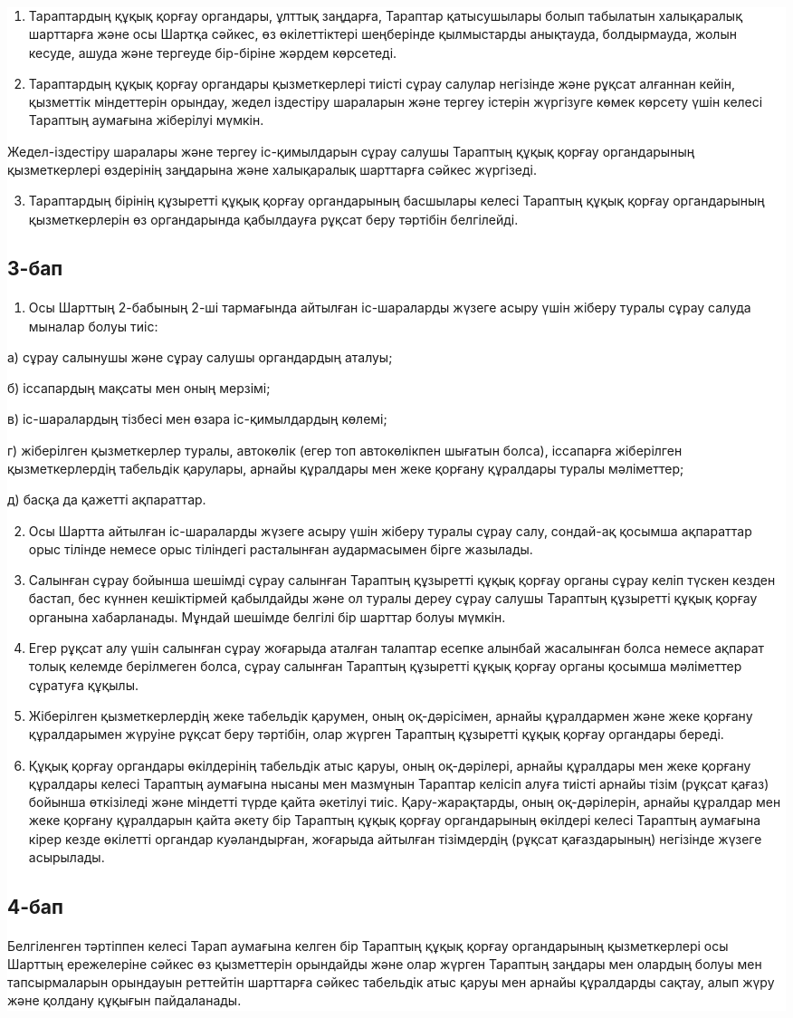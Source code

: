 1. Тараптардың құқық қорғау органдары, ұлттық заңдарға, Тараптар қатысушылары болып табылатын халықаралық шарттарға және осы Шартқа сәйкес, өз өкілеттіктері шеңберінде қылмыстарды анықтауда, болдырмауда, жолын кесуде, ашуда және тергеуде бір-біріне жәрдем көрсетеді.

2. Тараптардың құқық қорғау органдары қызметкерлері тиісті сұрау салулар негізінде және рұқсат алғаннан кейін, қызметтік міндеттерін орындау, жедел іздестіру шараларын және тергеу істерін жүргізуге көмек көрсету үшін келесі Тараптың аумағына жіберілуі мүмкін.

Жедел-іздестіру шаралары және тергеу іс-қимылдарын сұрау салушы Тараптың құқық қорғау органдарының қызметкерлері өздерінің заңдарына және халықаралық шарттарға сәйкес жүргізеді.

3. Тараптардың бірінің құзыретті құқық қорғау органдарының басшылары келесі Тараптың құқық қорғау органдарының қызметкерлерін өз органдарында қабылдауға рұқсат беру тәртібін белгілейді.

## 3-бап

1. Осы Шарттың 2-бабының 2-ші тармағында айтылған іс-шараларды жүзеге асыру үшін жіберу туралы сұрау салуда мыналар болуы тиіс:

а) сұрау салынушы және сұрау салушы органдардың аталуы;

б) іссапардың мақсаты мен оның мерзімі;

в) іс-шаралардың тізбесі мен өзара іс-қимылдардың көлемі;

г) жіберілген қызметкерлер туралы, автокөлік (егер топ автокөлікпен шығатын болса), іссапарға жіберілген қызметкерлердің табельдік қарулары, арнайы құралдары мен жеке қорғану құралдары туралы мәліметтер;

д) басқа да қажетті ақпараттар.

2. Осы Шартта айтылған іс-шараларды жүзеге асыру үшін жіберу туралы сұрау салу, сондай-ақ қосымша ақпараттар орыс тілінде немесе орыс тіліндегі расталынған аудармасымен бірге жазылады.

3. Салынған сұрау бойынша шешімді сұрау салынған Тараптың құзыретті құқық қорғау органы сұрау келіп түскен кезден бастап, бес күннен кешіктірмей қабылдайды және ол туралы дереу сұрау салушы Тараптың құзыретті құқық қорғау органына хабарланады. Мұндай шешімде белгілі бір шарттар болуы мүмкін.

4. Егер рұқсат алу үшін салынған сұрау жоғарыда аталған талаптар есепке алынбай жасалынған болса немесе ақпарат толық келемде берілмеген болса, сұрау салынған Тараптың құзыретті құқық қорғау органы қосымша мәліметтер сұратуға құқылы.

5. Жіберілген қызметкерлердің жеке табельдік қарумен, оның оқ-дәрісімен, арнайы құралдармен және жеке қорғану құралдарымен жүруіне рұқсат беру тәртібін, олар жүрген Тараптың құзыретті құқық қорғау органдары береді.

6. Құқық қорғау органдары өкілдерінің табельдік атыс қаруы, оның оқ-дәрілері, арнайы құралдары мен жеке қорғану құралдары келесі Тараптың аумағына нысаны мен мазмұнын Тараптар келісіп алуға тиісті арнайы тізім (рұқсат қағаз) бойынша өткізіледі және міндетті түрде қайта әкетілуі тиіс. Қару-жарақтарды, оның оқ-дәрілерін, арнайы құралдар мен жеке қорғану құралдарын қайта әкету бір Тараптың құқық қорғау органдарының өкілдері келесі Тараптың аумағына кірер кезде өкілетті органдар куәландырған, жоғарыда айтылған тізімдердің (рұқсат қағаздарының) негізінде жүзеге асырылады.

## 4-бап

Белгіленген тәртіппен келесі Тарап аумағына келген бір Тараптың құқық қорғау органдарының қызметкерлері осы Шарттың ережелеріне сәйкес өз қызметтерін орындайды және олар жүрген Тараптың заңдары мен олардың болуы мен тапсырмаларын орындауын реттейтін шарттарға сәйкес табельдік атыс қаруы мен арнайы құралдарды сақтау, алып жүру және қолдану құқығын пайдаланады.
